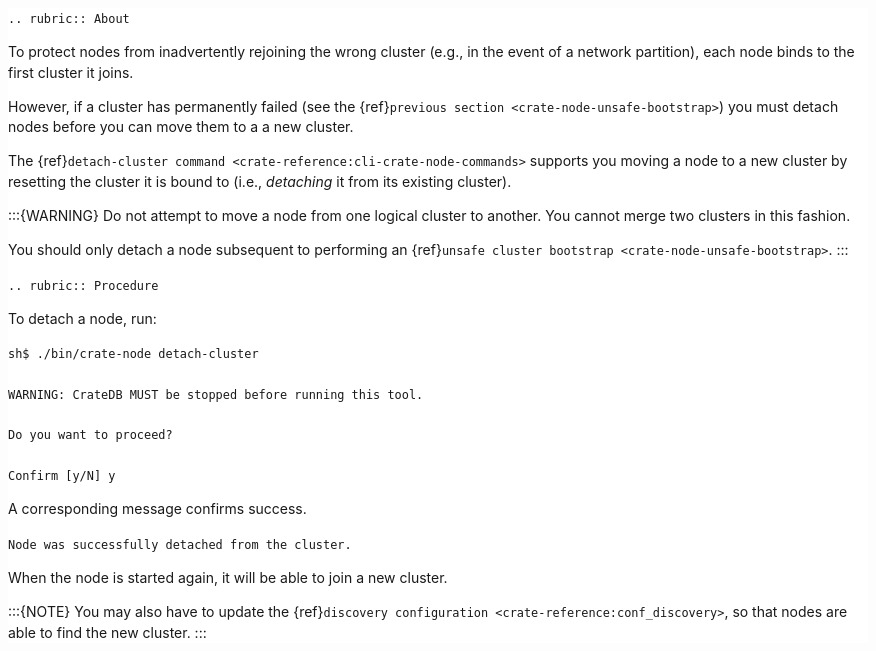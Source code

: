 ```{eval-rst}
.. rubric:: About
```

To protect nodes from inadvertently rejoining the wrong cluster (e.g., in the
event of a network partition), each node binds to the first cluster it joins.

However, if a cluster has permanently failed (see the {ref}`previous section
<crate-node-unsafe-bootstrap>`) you must detach nodes before you can move them
to a a new cluster.

The {ref}`detach-cluster command <crate-reference:cli-crate-node-commands>`
supports you moving a node to a new
cluster by resetting the cluster it is bound to (i.e., *detaching* it from its
existing cluster).

:::{WARNING}
Do not attempt to move a node from one logical cluster to another. You
cannot merge two clusters in this fashion.

You should only detach a node subsequent to performing an {ref}`unsafe
cluster bootstrap <crate-node-unsafe-bootstrap>`.
:::

```{eval-rst}
.. rubric:: Procedure
```

To detach a node, run:

```console
sh$ ./bin/crate-node detach-cluster

WARNING: CrateDB MUST be stopped before running this tool.

Do you want to proceed?

Confirm [y/N] y
```

A corresponding message confirms success.

```console
Node was successfully detached from the cluster.
```

When the node is started again, it will be able to join a new cluster.

:::{NOTE}
You may also have to update the {ref}`discovery configuration
<crate-reference:conf_discovery>`, so that
nodes are able to find the new cluster.
:::

[crate-node]: https://cratedb.com/docs/crate/reference/en/latest/cli-tools.html#cli-crate-node
[data path]: https://cratedb.com/docs/crate/reference/en/latest/config/environment.html#application-variables
[network partition]: https://en.wikipedia.org/wiki/Network_partition
[node.data]: https://cratedb.com/docs/crate/reference/en/latest/config/node.html#node-types
[node.master]: https://cratedb.com/docs/crate/reference/en/latest/config/node.html#node-types
[quorum]: https://cratedb.com/docs/crate/reference/en/latest/concepts/clustering.html#master-node-election
[role]: https://cratedb.com/docs/crate/reference/en/latest/config/node.html#node-types
[split-brain]: https://en.wikipedia.org/wiki/Split-brain_(computing)
[uuid]: https://en.wikipedia.org/wiki/Universally_unique_identifier

